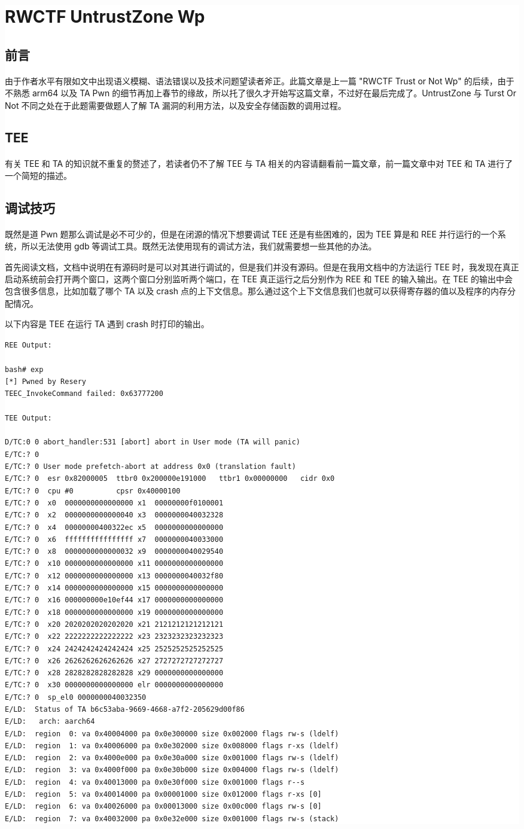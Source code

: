 # RWCTF UntrustZone Wp

## 前言

由于作者水平有限如文中出现语义模糊、语法错误以及技术问题望读者斧正。此篇文章是上一篇 "RWCTF Trust or Not Wp" 的后续，由于不熟悉 arm64 以及 TA Pwn 的细节再加上春节的缘故，所以托了很久才开始写这篇文章，不过好在最后完成了。UntrustZone 与 Turst Or Not 不同之处在于此题需要做题人了解 TA 漏洞的利用方法，以及安全存储函数的调用过程。

## TEE

有关 TEE 和 TA 的知识就不重复的赘述了，若读者仍不了解 TEE 与 TA 相关的内容请翻看前一篇文章，前一篇文章中对 TEE 和 TA 进行了一个简短的描述。

## 调试技巧

既然是道 Pwn 题那么调试是必不可少的，但是在闭源的情况下想要调试 TEE 还是有些困难的，因为 TEE 算是和 REE 并行运行的一个系统，所以无法使用 gdb 等调试工具。既然无法使用现有的调试方法，我们就需要想一些其他的办法。

首先阅读文档，文档中说明在有源码时是可以对其进行调试的，但是我们并没有源码。但是在我用文档中的方法运行 TEE 时，我发现在真正启动系统前会打开两个窗口，这两个窗口分别监听两个端口，在 TEE 真正运行之后分别作为 REE 和 TEE 的输入输出。在 TEE 的输出中会包含很多信息，比如加载了哪个 TA 以及 crash 点的上下文信息。那么通过这个上下文信息我们也就可以获得寄存器的值以及程序的内存分配情况。

以下内容是 TEE 在运行 TA 遇到 crash 时打印的输出。 

```shell
REE Output:

bash# exp
[*] Pwned by Resery
TEEC_InvokeCommand failed: 0x63777200

TEE Output:

D/TC:0 0 abort_handler:531 [abort] abort in User mode (TA will panic)
E/TC:? 0 
E/TC:? 0 User mode prefetch-abort at address 0x0 (translation fault)
E/TC:? 0  esr 0x82000005  ttbr0 0x200000e191000   ttbr1 0x00000000   cidr 0x0
E/TC:? 0  cpu #0          cpsr 0x40000100
E/TC:? 0  x0  0000000000000000 x1  00000000f0100001
E/TC:? 0  x2  0000000000000040 x3  0000000040032328
E/TC:? 0  x4  00000000400322ec x5  0000000000000000
E/TC:? 0  x6  ffffffffffffffff x7  0000000040033000
E/TC:? 0  x8  0000000000000032 x9  0000000040029540
E/TC:? 0  x10 0000000000000000 x11 0000000000000000
E/TC:? 0  x12 0000000000000000 x13 0000000040032f80
E/TC:? 0  x14 0000000000000000 x15 0000000000000000
E/TC:? 0  x16 000000000e10ef44 x17 0000000000000000
E/TC:? 0  x18 0000000000000000 x19 0000000000000000
E/TC:? 0  x20 2020202020202020 x21 2121212121212121
E/TC:? 0  x22 2222222222222222 x23 2323232323232323
E/TC:? 0  x24 2424242424242424 x25 2525252525252525
E/TC:? 0  x26 2626262626262626 x27 2727272727272727
E/TC:? 0  x28 2828282828282828 x29 0000000000000000
E/TC:? 0  x30 0000000000000000 elr 0000000000000000
E/TC:? 0  sp_el0 0000000040032350
E/LD:  Status of TA b6c53aba-9669-4668-a7f2-205629d00f86
E/LD:   arch: aarch64
E/LD:  region  0: va 0x40004000 pa 0x0e300000 size 0x002000 flags rw-s (ldelf)
E/LD:  region  1: va 0x40006000 pa 0x0e302000 size 0x008000 flags r-xs (ldelf)
E/LD:  region  2: va 0x4000e000 pa 0x0e30a000 size 0x001000 flags rw-s (ldelf)
E/LD:  region  3: va 0x4000f000 pa 0x0e30b000 size 0x004000 flags rw-s (ldelf)
E/LD:  region  4: va 0x40013000 pa 0x0e30f000 size 0x001000 flags r--s
E/LD:  region  5: va 0x40014000 pa 0x00001000 size 0x012000 flags r-xs [0]
E/LD:  region  6: va 0x40026000 pa 0x00013000 size 0x00c000 flags rw-s [0]
E/LD:  region  7: va 0x40032000 pa 0x0e32e000 size 0x001000 flags rw-s (stack)
```